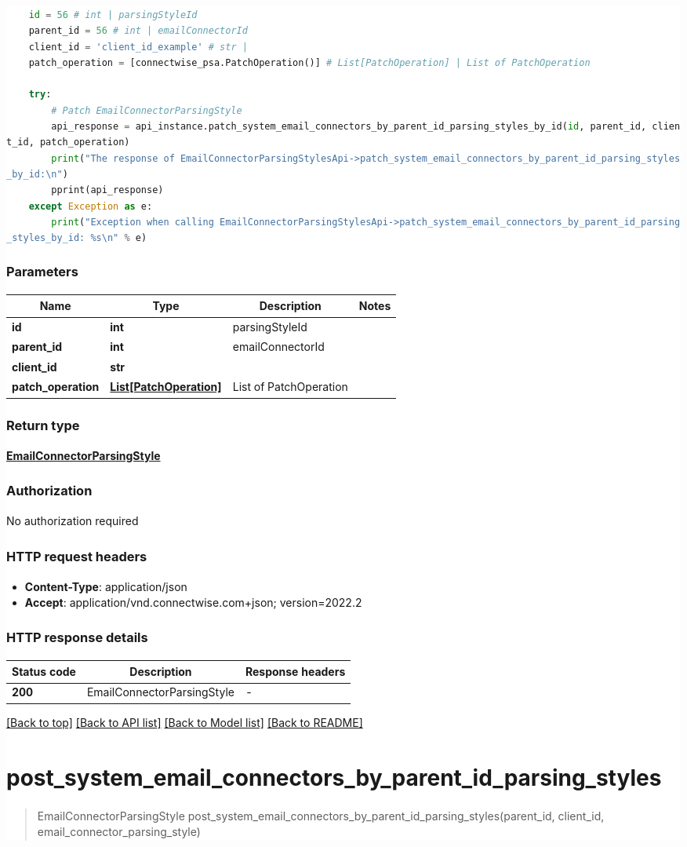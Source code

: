 ```python
    id = 56 # int | parsingStyleId
    parent_id = 56 # int | emailConnectorId
    client_id = 'client_id_example' # str | 
    patch_operation = [connectwise_psa.PatchOperation()] # List[PatchOperation] | List of PatchOperation

    try:
        # Patch EmailConnectorParsingStyle
        api_response = api_instance.patch_system_email_connectors_by_parent_id_parsing_styles_by_id(id, parent_id, client_id, patch_operation)
        print("The response of EmailConnectorParsingStylesApi->patch_system_email_connectors_by_parent_id_parsing_styles_by_id:\n")
        pprint(api_response)
    except Exception as e:
        print("Exception when calling EmailConnectorParsingStylesApi->patch_system_email_connectors_by_parent_id_parsing_styles_by_id: %s\n" % e)
```



### Parameters

Name | Type | Description  | Notes
------------- | ------------- | ------------- | -------------
 **id** | **int**| parsingStyleId | 
 **parent_id** | **int**| emailConnectorId | 
 **client_id** | **str**|  | 
 **patch_operation** | [**List[PatchOperation]**](PatchOperation.md)| List of PatchOperation | 

### Return type

[**EmailConnectorParsingStyle**](EmailConnectorParsingStyle.md)

### Authorization

No authorization required

### HTTP request headers

 - **Content-Type**: application/json
 - **Accept**: application/vnd.connectwise.com+json; version=2022.2

### HTTP response details
| Status code | Description | Response headers |
|-------------|-------------|------------------|
**200** | EmailConnectorParsingStyle |  -  |

[[Back to top]](#) [[Back to API list]](../README.md#documentation-for-api-endpoints) [[Back to Model list]](../README.md#documentation-for-models) [[Back to README]](../README.md)

# **post_system_email_connectors_by_parent_id_parsing_styles**
> EmailConnectorParsingStyle post_system_email_connectors_by_parent_id_parsing_styles(parent_id, client_id, email_connector_parsing_style)
